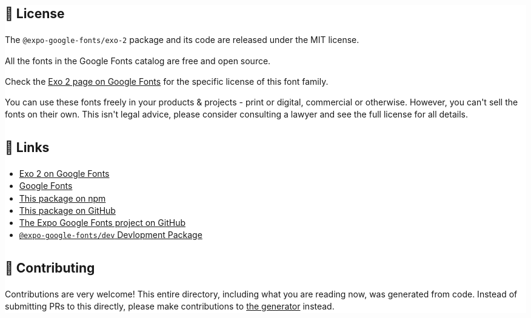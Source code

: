 
## 📖 License

The `@expo-google-fonts/exo-2` package and its code are released under the MIT license.

All the fonts in the Google Fonts catalog are free and open source.

Check the [Exo 2 page on Google Fonts](https://fonts.google.com/specimen/Exo+2) for the specific license of this font family.

You can use these fonts freely in your products & projects - print or digital, commercial or otherwise. However, you can't sell the fonts on their own. This isn't legal advice, please consider consulting a lawyer and see the full license for all details.

## 🔗 Links

- [Exo 2 on Google Fonts](https://fonts.google.com/specimen/Exo+2)
- [Google Fonts](https://fonts.google.com/)
- [This package on npm](https://www.npmjs.com/package/@expo-google-fonts/exo-2)
- [This package on GitHub](https://github.com/expo/google-fonts/tree/master/font-packages/exo-2)
- [The Expo Google Fonts project on GitHub](https://github.com/expo/google-fonts)
- [`@expo-google-fonts/dev` Devlopment Package](https://github.com/expo/google-fonts/tree/master/font-packages/dev)

## 🤝 Contributing

Contributions are very welcome! This entire directory, including what you are reading now, was generated from code. Instead of submitting PRs to this directly, please make contributions to [the generator](https://github.com/expo/google-fonts/tree/master/packages/generator) instead.
